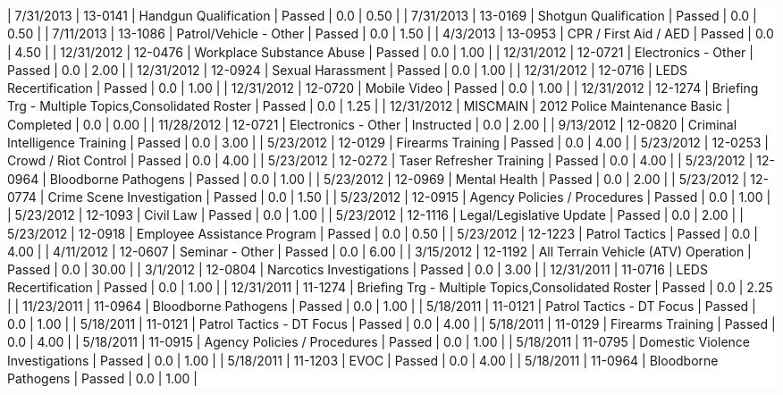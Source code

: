| 7/31/2013 | 13-0141 | Handgun Qualification | Passed | 0.0 | 0.50 |
| 7/31/2013 | 13-0169 | Shotgun Qualification | Passed | 0.0 | 0.50 |
| 7/11/2013 | 13-1086 | Patrol/Vehicle - Other | Passed | 0.0 | 1.50 |
| 4/3/2013 | 13-0953 | CPR / First Aid / AED | Passed | 0.0 | 4.50 |
| 12/31/2012 | 12-0476 | Workplace Substance Abuse | Passed | 0.0 | 1.00 |
| 12/31/2012 | 12-0721 | Electronics - Other | Passed | 0.0 | 2.00 |
| 12/31/2012 | 12-0924 | Sexual Harassment | Passed | 0.0 | 1.00 |
| 12/31/2012 | 12-0716 | LEDS Recertification | Passed | 0.0 | 1.00 |
| 12/31/2012 | 12-0720 | Mobile Video | Passed | 0.0 | 1.00 |
| 12/31/2012 | 12-1274 | Briefing Trg - Multiple Topics,Consolidated Roster | Passed | 0.0 | 1.25 |
| 12/31/2012 | MISCMAIN | 2012 Police Maintenance Basic | Completed | 0.0 | 0.00 |
| 11/28/2012 | 12-0721 | Electronics - Other | Instructed | 0.0 | 2.00 |
| 9/13/2012 | 12-0820 | Criminal Intelligence Training | Passed | 0.0 | 3.00 |
| 5/23/2012 | 12-0129 | Firearms Training | Passed | 0.0 | 4.00 |
| 5/23/2012 | 12-0253 | Crowd / Riot Control | Passed | 0.0 | 4.00 |
| 5/23/2012 | 12-0272 | Taser Refresher Training | Passed | 0.0 | 4.00 |
| 5/23/2012 | 12-0964 | Bloodborne Pathogens | Passed | 0.0 | 1.00 |
| 5/23/2012 | 12-0969 | Mental Health | Passed | 0.0 | 2.00 |
| 5/23/2012 | 12-0774 | Crime Scene Investigation | Passed | 0.0 | 1.50 |
| 5/23/2012 | 12-0915 | Agency Policies / Procedures | Passed | 0.0 | 1.00 |
| 5/23/2012 | 12-1093 | Civil Law | Passed | 0.0 | 1.00 |
| 5/23/2012 | 12-1116 | Legal/Legislative Update | Passed | 0.0 | 2.00 |
| 5/23/2012 | 12-0918 | Employee Assistance Program | Passed | 0.0 | 0.50 |
| 5/23/2012 | 12-1223 | Patrol Tactics | Passed | 0.0 | 4.00 |
| 4/11/2012 | 12-0607 | Seminar - Other | Passed | 0.0 | 6.00 |
| 3/15/2012 | 12-1192 | All Terrain Vehicle (ATV) Operation | Passed | 0.0 | 30.00 |
| 3/1/2012 | 12-0804 | Narcotics Investigations | Passed | 0.0 | 3.00 |
| 12/31/2011 | 11-0716 | LEDS Recertification | Passed | 0.0 | 1.00 |
| 12/31/2011 | 11-1274 | Briefing Trg - Multiple Topics,Consolidated Roster | Passed | 0.0 | 2.25 |
| 11/23/2011 | 11-0964 | Bloodborne Pathogens | Passed | 0.0 | 1.00 |
| 5/18/2011 | 11-0121 | Patrol Tactics - DT Focus | Passed | 0.0 | 1.00 |
| 5/18/2011 | 11-0121 | Patrol Tactics - DT Focus | Passed | 0.0 | 4.00 |
| 5/18/2011 | 11-0129 | Firearms Training | Passed | 0.0 | 4.00 |
| 5/18/2011 | 11-0915 | Agency Policies / Procedures | Passed | 0.0 | 1.00 |
| 5/18/2011 | 11-0795 | Domestic Violence Investigations | Passed | 0.0 | 1.00 |
| 5/18/2011 | 11-1203 | EVOC | Passed | 0.0 | 4.00 |
| 5/18/2011 | 11-0964 | Bloodborne Pathogens | Passed | 0.0 | 1.00 |